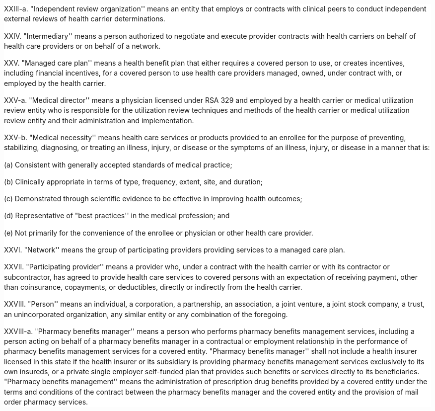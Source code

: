  XXIII-a. "Independent review organization'' means an entity that
employs or contracts with clinical peers to conduct independent external
reviews of health carrier determinations.
                                             
 XXIV. "Intermediary'' means a person authorized to negotiate and
execute provider contracts with health carriers on behalf of health care
providers or on behalf of a network.
                                             
 XXV. "Managed care plan'' means a health benefit plan that either
requires a covered person to use, or creates incentives, including
financial incentives, for a covered person to use health care providers
managed, owned, under contract with, or employed by the health carrier.
                                             
 XXV-a. "Medical director'' means a physician licensed under RSA 329
and employed by a health carrier or medical utilization review entity
who is responsible for the utilization review techniques and methods of
the health carrier or medical utilization review entity and their
administration and implementation.
                                             
 XXV-b. "Medical necessity'' means health care services or products
provided to an enrollee for the purpose of preventing, stabilizing,
diagnosing, or treating an illness, injury, or disease or the symptoms
of an illness, injury, or disease in a manner that is:
                                             
 (a) Consistent with generally accepted standards of medical
practice;
                                             
 (b) Clinically appropriate in terms of type, frequency, extent,
site, and duration;
                                             
 (c) Demonstrated through scientific evidence to be effective in
improving health outcomes;
                                             
 (d) Representative of "best practices'' in the medical
profession; and
                                             
 (e) Not primarily for the convenience of the enrollee or
physician or other health care provider.
                                             
 XXVI. "Network'' means the group of participating providers
providing services to a managed care plan.
                                             
 XXVII. "Participating provider'' means a provider who, under a
contract with the health carrier or with its contractor or
subcontractor, has agreed to provide health care services to covered
persons with an expectation of receiving payment, other than
coinsurance, copayments, or deductibles, directly or indirectly from the
health carrier.
                                             
 XXVIII. "Person'' means an individual, a corporation, a partnership,
an association, a joint venture, a joint stock company, a trust, an
unincorporated organization, any similar entity or any combination of
the foregoing.
                                             
 XXVIII-a. "Pharmacy benefits manager'' means a person who performs
pharmacy benefits management services, including a person acting on
behalf of a pharmacy benefits manager in a contractual or employment
relationship in the performance of pharmacy benefits management services
for a covered entity. "Pharmacy benefits manager'' shall not include a
health insurer licensed in this state if the health insurer or its
subsidiary is providing pharmacy benefits management services
exclusively to its own insureds, or a private single employer
self-funded plan that provides such benefits or services directly to its
beneficiaries. "Pharmacy benefits management'' means the administration
of prescription drug benefits provided by a covered entity under the
terms and conditions of the contract between the pharmacy benefits
manager and the covered entity and the provision of mail order pharmacy
services.
                                             